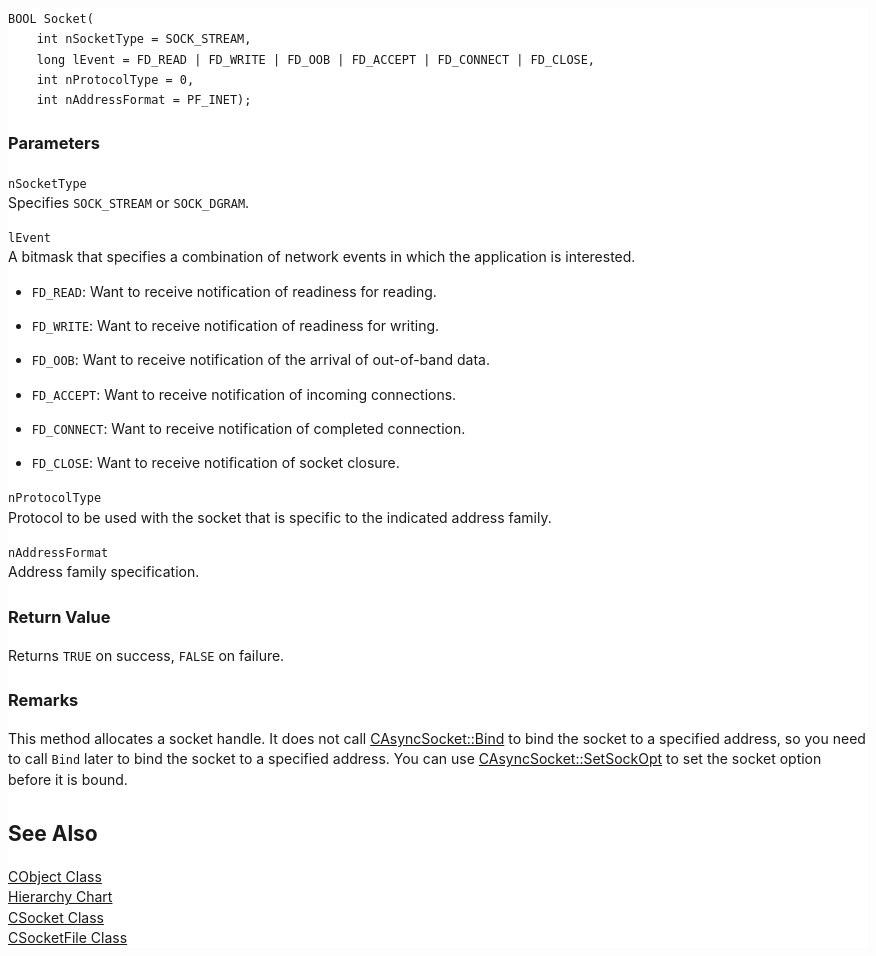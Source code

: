 ```  
BOOL Socket(
    int nSocketType = SOCK_STREAM,  
    long lEvent = FD_READ | FD_WRITE | FD_OOB | FD_ACCEPT | FD_CONNECT | FD_CLOSE,  
    int nProtocolType = 0,  
    int nAddressFormat = PF_INET);
```  
  
### Parameters  
 `nSocketType`  
 Specifies `SOCK_STREAM` or `SOCK_DGRAM`.  
  
 `lEvent`  
 A bitmask that specifies a combination of network events in which the application is interested.  
  
- `FD_READ`: Want to receive notification of readiness for reading.  
  
- `FD_WRITE`: Want to receive notification of readiness for writing.  
  
- `FD_OOB`: Want to receive notification of the arrival of out-of-band data.  
  
- `FD_ACCEPT`: Want to receive notification of incoming connections.  
  
- `FD_CONNECT`: Want to receive notification of completed connection.  
  
- `FD_CLOSE`: Want to receive notification of socket closure.  
  
 `nProtocolType`  
 Protocol to be used with the socket that is specific to the indicated address family.  
  
 `nAddressFormat`  
 Address family specification.  
  
### Return Value  
 Returns `TRUE` on success, `FALSE` on failure.  
  
### Remarks  
 This method allocates a socket handle. It does not call [CAsyncSocket::Bind](#bind) to bind the socket to a specified address, so you need to call `Bind` later to bind the socket to a specified address. You can use [CAsyncSocket::SetSockOpt](#setsockopt) to set the socket option before it is bound.  
  
## See Also  
 [CObject Class](../../mfc/reference/cobject-class.md)   
 [Hierarchy Chart](../../mfc/hierarchy-chart.md)   
 [CSocket Class](../../mfc/reference/csocket-class.md)   
 [CSocketFile Class](../../mfc/reference/csocketfile-class.md)
